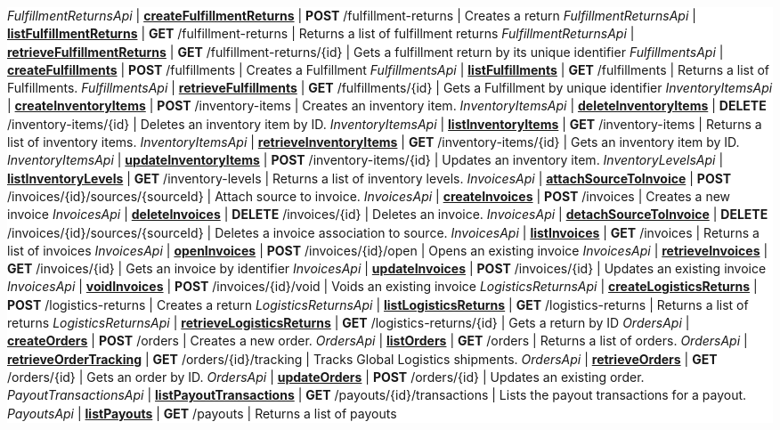 *FulfillmentReturnsApi* | [**createFulfillmentReturns**](docs/Api/FulfillmentReturnsApi.md#createfulfillmentreturns) | **POST** /fulfillment-returns | Creates a return
*FulfillmentReturnsApi* | [**listFulfillmentReturns**](docs/Api/FulfillmentReturnsApi.md#listfulfillmentreturns) | **GET** /fulfillment-returns | Returns a list of fulfillment returns
*FulfillmentReturnsApi* | [**retrieveFulfillmentReturns**](docs/Api/FulfillmentReturnsApi.md#retrievefulfillmentreturns) | **GET** /fulfillment-returns/{id} | Gets a fulfillment return by its unique identifier
*FulfillmentsApi* | [**createFulfillments**](docs/Api/FulfillmentsApi.md#createfulfillments) | **POST** /fulfillments | Creates a Fulfillment
*FulfillmentsApi* | [**listFulfillments**](docs/Api/FulfillmentsApi.md#listfulfillments) | **GET** /fulfillments | Returns a list of Fulfillments.
*FulfillmentsApi* | [**retrieveFulfillments**](docs/Api/FulfillmentsApi.md#retrievefulfillments) | **GET** /fulfillments/{id} | Gets a Fulfillment by unique identifier
*InventoryItemsApi* | [**createInventoryItems**](docs/Api/InventoryItemsApi.md#createinventoryitems) | **POST** /inventory-items | Creates an inventory item.
*InventoryItemsApi* | [**deleteInventoryItems**](docs/Api/InventoryItemsApi.md#deleteinventoryitems) | **DELETE** /inventory-items/{id} | Deletes an inventory item by ID.
*InventoryItemsApi* | [**listInventoryItems**](docs/Api/InventoryItemsApi.md#listinventoryitems) | **GET** /inventory-items | Returns a list of inventory items.
*InventoryItemsApi* | [**retrieveInventoryItems**](docs/Api/InventoryItemsApi.md#retrieveinventoryitems) | **GET** /inventory-items/{id} | Gets an inventory item by ID.
*InventoryItemsApi* | [**updateInventoryItems**](docs/Api/InventoryItemsApi.md#updateinventoryitems) | **POST** /inventory-items/{id} | Updates an inventory item.
*InventoryLevelsApi* | [**listInventoryLevels**](docs/Api/InventoryLevelsApi.md#listinventorylevels) | **GET** /inventory-levels | Returns a list of inventory levels.
*InvoicesApi* | [**attachSourceToInvoice**](docs/Api/InvoicesApi.md#attachsourcetoinvoice) | **POST** /invoices/{id}/sources/{sourceId} | Attach source to invoice.
*InvoicesApi* | [**createInvoices**](docs/Api/InvoicesApi.md#createinvoices) | **POST** /invoices | Creates a new invoice
*InvoicesApi* | [**deleteInvoices**](docs/Api/InvoicesApi.md#deleteinvoices) | **DELETE** /invoices/{id} | Deletes an invoice.
*InvoicesApi* | [**detachSourceToInvoice**](docs/Api/InvoicesApi.md#detachsourcetoinvoice) | **DELETE** /invoices/{id}/sources/{sourceId} | Deletes a invoice association to source.
*InvoicesApi* | [**listInvoices**](docs/Api/InvoicesApi.md#listinvoices) | **GET** /invoices | Returns a list of invoices
*InvoicesApi* | [**openInvoices**](docs/Api/InvoicesApi.md#openinvoices) | **POST** /invoices/{id}/open | Opens an existing invoice
*InvoicesApi* | [**retrieveInvoices**](docs/Api/InvoicesApi.md#retrieveinvoices) | **GET** /invoices/{id} | Gets an invoice by identifier
*InvoicesApi* | [**updateInvoices**](docs/Api/InvoicesApi.md#updateinvoices) | **POST** /invoices/{id} | Updates an existing invoice
*InvoicesApi* | [**voidInvoices**](docs/Api/InvoicesApi.md#voidinvoices) | **POST** /invoices/{id}/void | Voids an existing invoice
*LogisticsReturnsApi* | [**createLogisticsReturns**](docs/Api/LogisticsReturnsApi.md#createlogisticsreturns) | **POST** /logistics-returns | Creates a return
*LogisticsReturnsApi* | [**listLogisticsReturns**](docs/Api/LogisticsReturnsApi.md#listlogisticsreturns) | **GET** /logistics-returns | Returns a list of returns
*LogisticsReturnsApi* | [**retrieveLogisticsReturns**](docs/Api/LogisticsReturnsApi.md#retrievelogisticsreturns) | **GET** /logistics-returns/{id} | Gets a return by ID
*OrdersApi* | [**createOrders**](docs/Api/OrdersApi.md#createorders) | **POST** /orders | Creates a new order.
*OrdersApi* | [**listOrders**](docs/Api/OrdersApi.md#listorders) | **GET** /orders | Returns a list of orders.
*OrdersApi* | [**retrieveOrderTracking**](docs/Api/OrdersApi.md#retrieveordertracking) | **GET** /orders/{id}/tracking | Tracks Global Logistics shipments.
*OrdersApi* | [**retrieveOrders**](docs/Api/OrdersApi.md#retrieveorders) | **GET** /orders/{id} | Gets an order by ID.
*OrdersApi* | [**updateOrders**](docs/Api/OrdersApi.md#updateorders) | **POST** /orders/{id} | Updates an existing order.
*PayoutTransactionsApi* | [**listPayoutTransactions**](docs/Api/PayoutTransactionsApi.md#listpayouttransactions) | **GET** /payouts/{id}/transactions | Lists the payout transactions for a payout.
*PayoutsApi* | [**listPayouts**](docs/Api/PayoutsApi.md#listpayouts) | **GET** /payouts | Returns a list of payouts